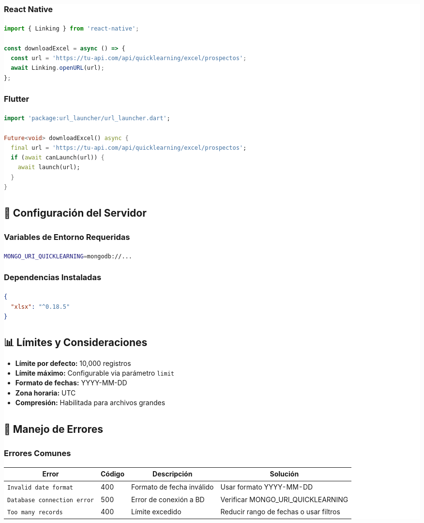 ### React Native
```javascript
import { Linking } from 'react-native';

const downloadExcel = async () => {
  const url = 'https://tu-api.com/api/quicklearning/excel/prospectos';
  await Linking.openURL(url);
};
```

### Flutter
```dart
import 'package:url_launcher/url_launcher.dart';

Future<void> downloadExcel() async {
  final url = 'https://tu-api.com/api/quicklearning/excel/prospectos';
  if (await canLaunch(url)) {
    await launch(url);
  }
}
```

## 🔧 Configuración del Servidor

### Variables de Entorno Requeridas
```bash
MONGO_URI_QUICKLEARNING=mongodb://...
```

### Dependencias Instaladas
```json
{
  "xlsx": "^0.18.5"
}
```

## 📊 Límites y Consideraciones

- **Límite por defecto:** 10,000 registros
- **Límite máximo:** Configurable via parámetro `limit`
- **Formato de fechas:** YYYY-MM-DD
- **Zona horaria:** UTC
- **Compresión:** Habilitada para archivos grandes

## 🚨 Manejo de Errores

### Errores Comunes

| Error | Código | Descripción | Solución |
|-------|--------|-------------|----------|
| `Invalid date format` | 400 | Formato de fecha inválido | Usar formato YYYY-MM-DD |
| `Database connection error` | 500 | Error de conexión a BD | Verificar MONGO_URI_QUICKLEARNING |
| `Too many records` | 400 | Límite excedido | Reducir rango de fechas o usar filtros |
